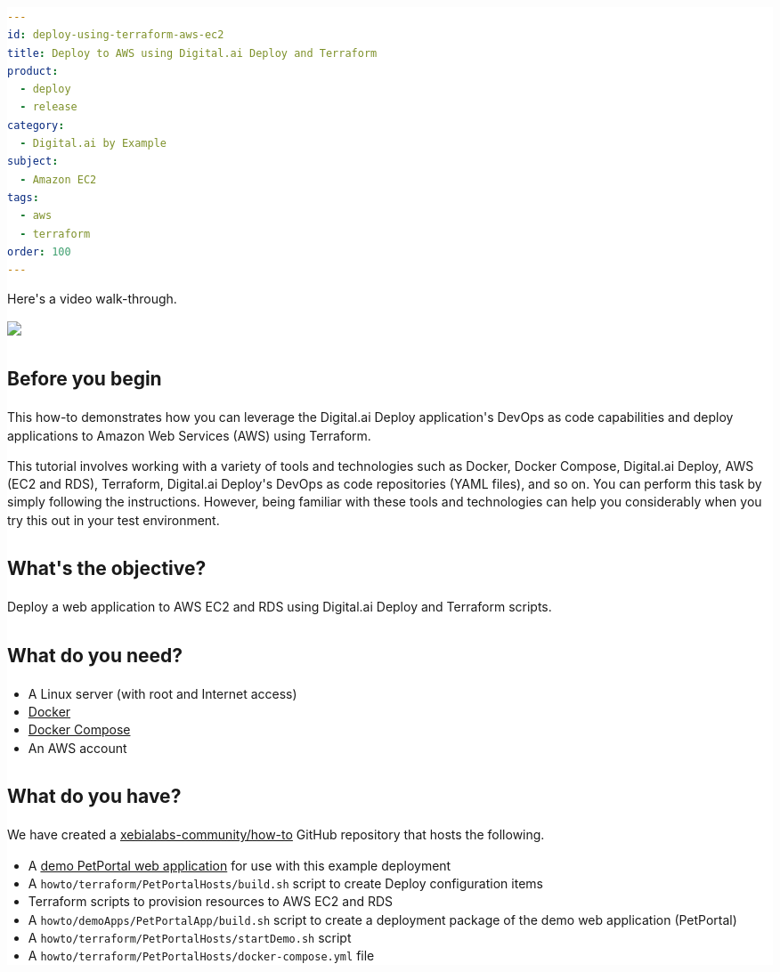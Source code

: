 ```yaml
---
id: deploy-using-terraform-aws-ec2
title: Deploy to AWS using Digital.ai Deploy and Terraform
product:
  - deploy
  - release
category:
  - Digital.ai by Example
subject:
  - Amazon EC2
tags:
  - aws
  - terraform
order: 100
---
```


Here's a video walk-through.

[![](http://img.youtube.com/vi/zaveYy86v7I/0.jpg)](http://www.youtube.com/watch?v=zaveYy86v7I 'How to: Deploy to AWS EC2 Using Digital.ai Deploy and Terraform')

## Before you begin

This how-to demonstrates how you can leverage the Digital.ai Deploy application's DevOps as code capabilities and deploy applications to Amazon Web Services (AWS) using Terraform.

This tutorial involves working with a variety of tools and technologies such as Docker, Docker Compose, Digital.ai Deploy, AWS (EC2 and RDS), Terraform, Digital.ai Deploy's DevOps as code repositories (YAML files), and so on. You can perform this task by simply following the instructions. However, being familiar with these tools and technologies can help you considerably when you try this out in your test environment.

## What's the objective?

Deploy a web application to AWS EC2 and RDS using Digital.ai Deploy and Terraform scripts.

## What do you need?

- A Linux server (with root and Internet access)
- [Docker](https://docs.docker.com/engine/install/)
- [Docker Compose](https://docs.docker.com/compose/install/)
- An AWS account

## What do you have?

We have created a [xebialabs-community/how-to](https://github.com/xebialabs-community/howto) GitHub repository that hosts the following.

- A [demo PetPortal web application](https://github.com/xebialabs-community/howto/tree/master/demoApps/PetPortalApp) for use with this example deployment
- A `howto/terraform/PetPortalHosts/build.sh` script to create Deploy configuration items
- Terraform scripts to provision resources to AWS EC2 and RDS
- A `howto/demoApps/PetPortalApp/build.sh` script to create a deployment package of the demo web application (PetPortal)
- A `howto/terraform/PetPortalHosts/startDemo.sh` script
- A `howto/terraform/PetPortalHosts/docker-compose.yml` file
